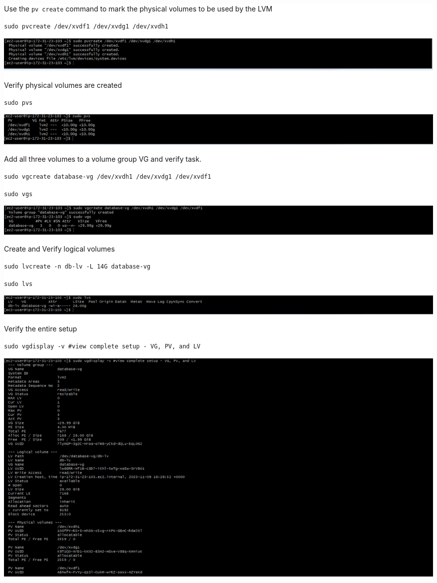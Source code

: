 Use the `pv create` command to mark the physical volumes to be used by the LVM

`sudo pvcreate /dev/xvdf1 /dev/xvdg1 /dev/xvdh1`

![Alt text](<images/db markdown pv create.png>)


Verify physical volumes are created

`sudo pvs`

![Alt text](<images/verify volumes pvs db.png>)

Add all three volumes to a volume group VG and verify task.

`sudo vgcreate database-vg /dev/xvdh1 /dev/xvdg1 /dev/xvdf1`

`sudo vgs`

![Alt text](<images/vg create db.png>)

Create and Verify logical volumes

`sudo lvcreate -n db-lv -L 14G database-vg`

 `sudo lvs`

![Alt text](<images/lv create db.png>)

Verify the entire setup

`sudo vgdisplay -v #view complete setup - VG, PV, and LV`

![Alt text](<images/verify entire db setup.png>)
